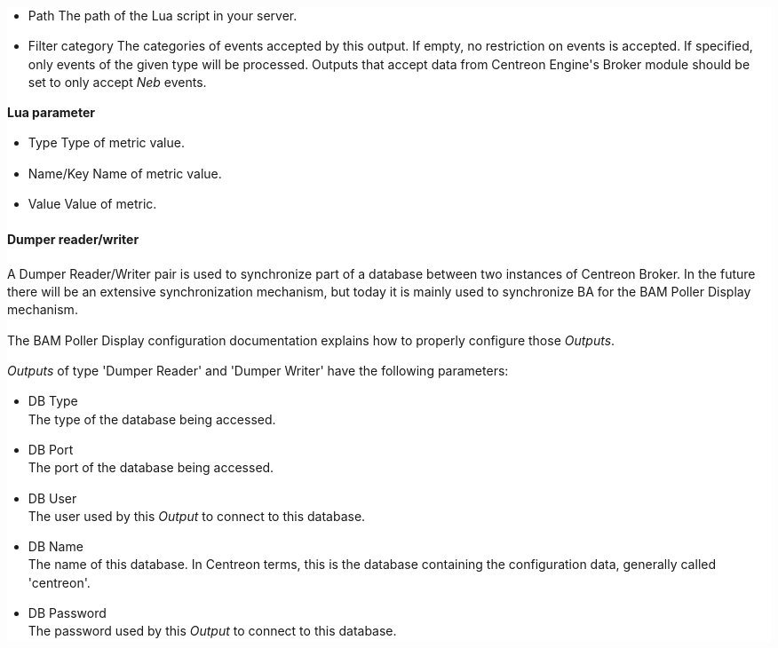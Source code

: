   - Path
    The path of the Lua script in your server.

  - Filter category
    The categories of events accepted by this output. If empty, no restriction
    on events is accepted. If specified, only events of the given type will be
    processed. Outputs that accept data from Centreon Engine's Broker module
    should be set to only accept *Neb* events.

**Lua parameter**

  - Type
    Type of metric value.

  - Name/Key
    Name of metric value.

  - Value
    Value of metric.

#### Dumper reader/writer

A Dumper Reader/Writer pair is used to synchronize part of a database between
two instances of Centreon Broker. In the future there will be an extensive
synchronization mechanism, but today it is mainly used to synchronize BA for the
BAM Poller Display mechanism.

The BAM Poller Display configuration documentation explains how to properly
configure those *Outputs*.

*Outputs* of type 'Dumper Reader' and 'Dumper Writer' have the following
parameters:

  - DB Type  
    The type of the database being accessed.

  - DB Port  
    The port of the database being accessed.

  - DB User  
    The user used by this *Output* to connect to this database.

  - DB Name  
    The name of this database. In Centreon terms, this is the database containing
    the configuration data, generally called 'centreon'.

  - DB Password  
    The password used by this *Output* to connect to this database.
